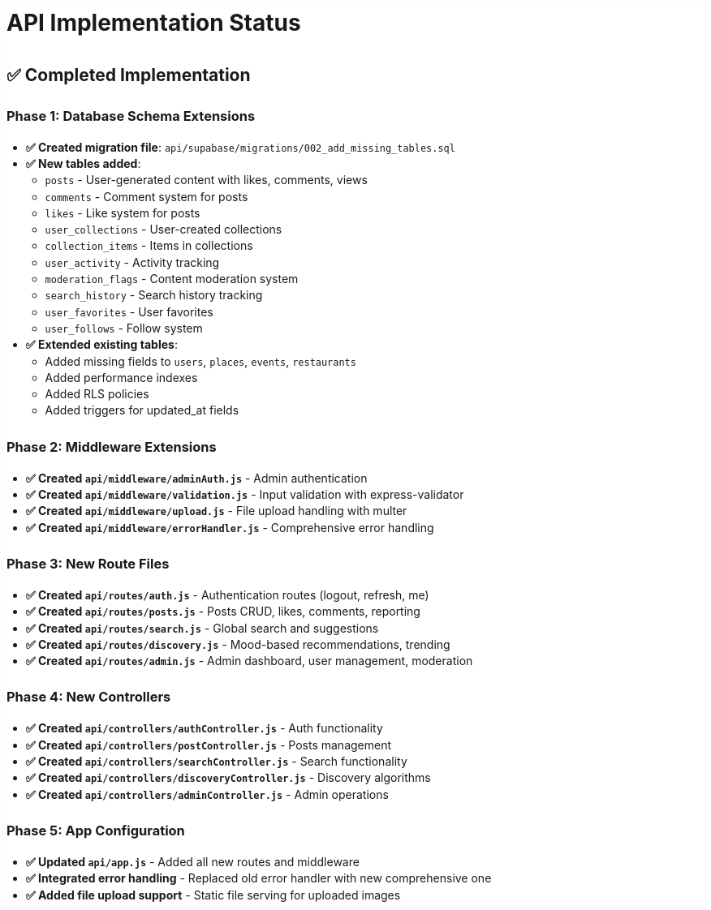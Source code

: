 # API Implementation Status

## ✅ Completed Implementation

### Phase 1: Database Schema Extensions
- **✅ Created migration file**: `api/supabase/migrations/002_add_missing_tables.sql`
- **✅ New tables added**:
  - `posts` - User-generated content with likes, comments, views
  - `comments` - Comment system for posts
  - `likes` - Like system for posts
  - `user_collections` - User-created collections
  - `collection_items` - Items in collections
  - `user_activity` - Activity tracking
  - `moderation_flags` - Content moderation system
  - `search_history` - Search history tracking
  - `user_favorites` - User favorites
  - `user_follows` - Follow system
- **✅ Extended existing tables**:
  - Added missing fields to `users`, `places`, `events`, `restaurants`
  - Added performance indexes
  - Added RLS policies
  - Added triggers for updated_at fields

### Phase 2: Middleware Extensions
- **✅ Created `api/middleware/adminAuth.js`** - Admin authentication
- **✅ Created `api/middleware/validation.js`** - Input validation with express-validator
- **✅ Created `api/middleware/upload.js`** - File upload handling with multer
- **✅ Created `api/middleware/errorHandler.js`** - Comprehensive error handling

### Phase 3: New Route Files
- **✅ Created `api/routes/auth.js`** - Authentication routes (logout, refresh, me)
- **✅ Created `api/routes/posts.js`** - Posts CRUD, likes, comments, reporting
- **✅ Created `api/routes/search.js`** - Global search and suggestions
- **✅ Created `api/routes/discovery.js`** - Mood-based recommendations, trending
- **✅ Created `api/routes/admin.js`** - Admin dashboard, user management, moderation

### Phase 4: New Controllers
- **✅ Created `api/controllers/authController.js`** - Auth functionality
- **✅ Created `api/controllers/postController.js`** - Posts management
- **✅ Created `api/controllers/searchController.js`** - Search functionality
- **✅ Created `api/controllers/discoveryController.js`** - Discovery algorithms
- **✅ Created `api/controllers/adminController.js`** - Admin operations

### Phase 5: App Configuration
- **✅ Updated `api/app.js`** - Added all new routes and middleware
- **✅ Integrated error handling** - Replaced old error handler with new comprehensive one
- **✅ Added file upload support** - Static file serving for uploaded images
